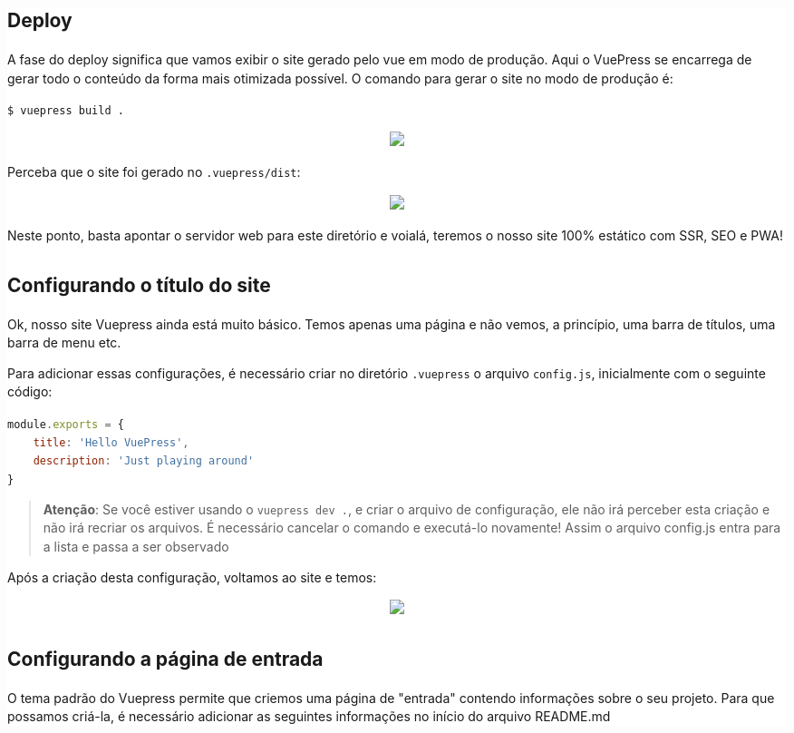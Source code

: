 
## Deploy

A fase do deploy significa que vamos exibir o site gerado pelo vue em modo de produção. Aqui o VuePress se encarrega de gerar todo o conteúdo da forma mais otimizada possível. O comando para gerar o site no modo de produção é:

```bash
$ vuepress build .
```

<p align="center">
<img src="https://i.imgur.com/olzHcGM.png">
</p>

Perceba que o site foi gerado no `.vuepress/dist`:

<p align="center">
<img src="https://i.imgur.com/jbTnK7R.png">
</p>

Neste ponto, basta apontar o servidor web para este diretório e voialá, teremos o nosso site 100% estático com SSR, SEO e PWA!

## Configurando o título do site

Ok, nosso site Vuepress ainda está muito básico. Temos apenas uma página e não vemos, a princípio, uma barra de títulos, uma barra de menu etc.

Para adicionar essas configurações, é necessário criar no diretório `.vuepress` o arquivo `config.js`, inicialmente com o seguinte código:

```js
module.exports = {
    title: 'Hello VuePress',
    description: 'Just playing around'
}
```

> **Atenção**: Se você estiver usando o `vuepress dev .`, e criar o arquivo de configuração, ele não irá perceber esta criação e não irá recriar os arquivos. É necessário cancelar o comando e executá-lo novamente! Assim o arquivo config.js entra para a lista e passa a ser observado

Após a criação desta configuração, voltamos ao site e temos:

<p align="center">
<img src="https://i.imgur.com/ucEVt7e.png">
</p>

## Configurando a página de entrada

O tema padrão do Vuepress permite que criemos uma página de "entrada" contendo informações sobre o seu projeto. Para que possamos criá-la, é necessário adicionar as seguintes informações no início do arquivo README.md
